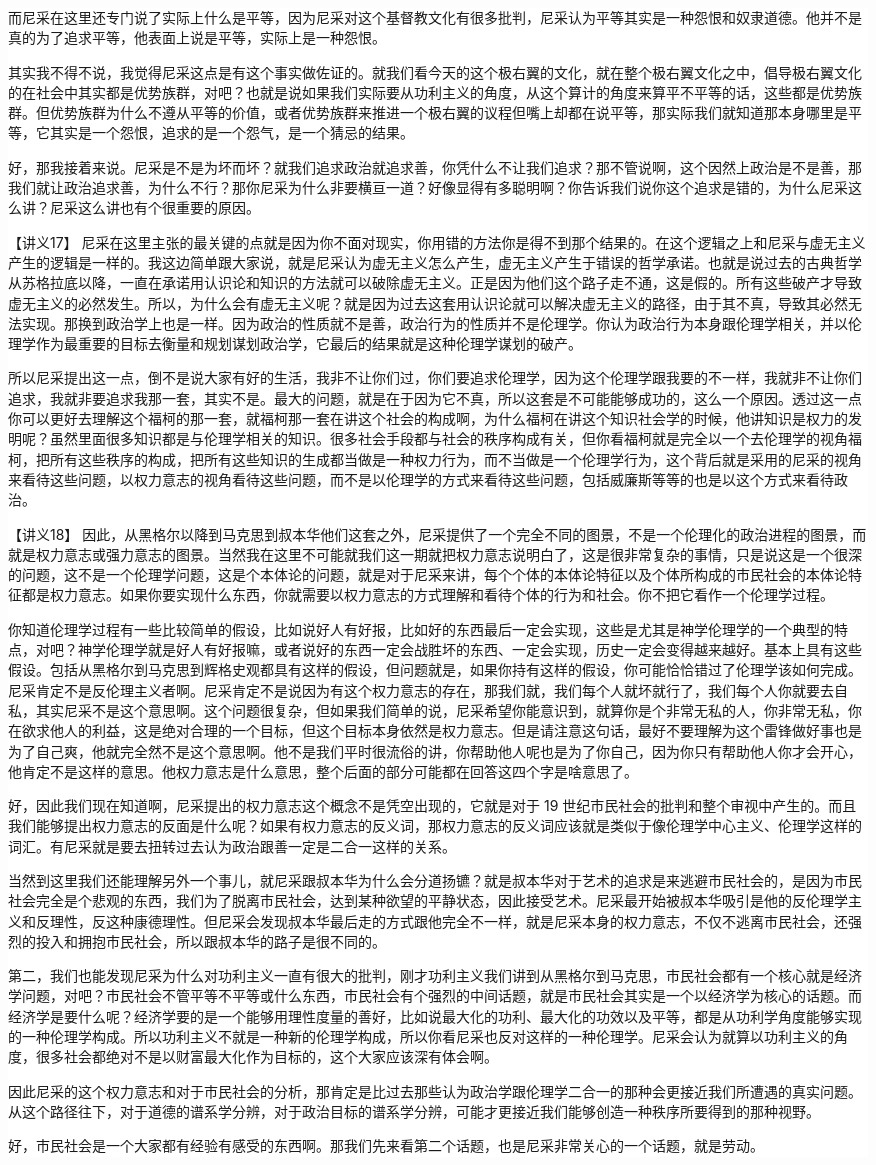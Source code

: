 而尼采在这里还专门说了实际上什么是平等，因为尼采对这个基督教文化有很多批判，尼采认为平等其实是一种怨恨和奴隶道德。他并不是真的为了追求平等，他表面上说是平等，实际上是一种怨恨。

其实我不得不说，我觉得尼采这点是有这个事实做佐证的。就我们看今天的这个极右翼的文化，就在整个极右翼文化之中，倡导极右翼文化的在社会中其实都是优势族群，对吧？也就是说如果我们实际要从功利主义的角度，从这个算计的角度来算平不平等的话，这些都是优势族群。但优势族群为什么不遵从平等的价值，或者优势族群来推进一个极右翼的议程但嘴上却都在说平等，那实际我们就知道那本身哪里是平等，它其实是一个怨恨，追求的是一个怨气，是一个猜忌的结果。

好，那我接着来说。尼采是不是为坏而坏？就我们追求政治就追求善，你凭什么不让我们追求？那不管说啊，这个因然上政治是不是善，那我们就让政治追求善，为什么不行？那你尼采为什么非要横亘一道？好像显得有多聪明啊？你告诉我们说你这个追求是错的，为什么尼采这么讲？尼采这么讲也有个很重要的原因。

【讲义17】
尼采在这里主张的最关键的点就是因为你不面对现实，你用错的方法你是得不到那个结果的。在这个逻辑之上和尼采与虚无主义产生的逻辑是一样的。我这边简单跟大家说，就是尼采认为虚无主义怎么产生，虚无主义产生于错误的哲学承诺。也就是说过去的古典哲学从苏格拉底以降，一直在承诺用认识论和知识的方法就可以破除虚无主义。正是因为他们这个路子走不通，这是假的。所有这些破产才导致虚无主义的必然发生。所以，为什么会有虚无主义呢？就是因为过去这套用认识论就可以解决虚无主义的路径，由于其不真，导致其必然无法实现。那换到政治学上也是一样。因为政治的性质就不是善，政治行为的性质并不是伦理学。你认为政治行为本身跟伦理学相关，并以伦理学作为最重要的目标去衡量和规划谋划政治学，它最后的结果就是这种伦理学谋划的破产。

所以尼采提出这一点，倒不是说大家有好的生活，我非不让你们过，你们要追求伦理学，因为这个伦理学跟我要的不一样，我就非不让你们追求，我就非要追求我那一套，其实不是。最大的问题，就是在于因为它不真，所以这套是不可能能够成功的，这么一个原因。透过这一点你可以更好去理解这个福柯的那一套，就福柯那一套在讲这个社会的构成啊，为什么福柯在讲这个知识社会学的时候，他讲知识是权力的发明呢？虽然里面很多知识都是与伦理学相关的知识。很多社会手段都与社会的秩序构成有关，但你看福柯就是完全以一个去伦理学的视角福柯，把所有这些秩序的构成，把所有这些知识的生成都当做是一种权力行为，而不当做是一个伦理学行为，这个背后就是采用的尼采的视角来看待这些问题，以权力意志的视角看待这些问题，而不是以伦理学的方式来看待这些问题，包括威廉斯等等的也是以这个方式来看待政治。

【讲义18】
因此，从黑格尔以降到马克思到叔本华他们这套之外，尼采提供了一个完全不同的图景，不是一个伦理化的政治进程的图景，而就是权力意志或强力意志的图景。当然我在这里不可能就我们这一期就把权力意志说明白了，这是很非常复杂的事情，只是说这是一个很深的问题，这不是一个伦理学问题，这是个本体论的问题，就是对于尼采来讲，每个个体的本体论特征以及个体所构成的市民社会的本体论特征都是权力意志。如果你要实现什么东西，你就需要以权力意志的方式理解和看待个体的行为和社会。你不把它看作一个伦理学过程。

你知道伦理学过程有一些比较简单的假设，比如说好人有好报，比如好的东西最后一定会实现，这些是尤其是神学伦理学的一个典型的特点，对吧？神学伦理学就是好人有好报嘛，或者说好的东西一定会战胜坏的东西、一定会实现，历史一定会变得越来越好。基本上具有这些假设。包括从黑格尔到马克思到辉格史观都具有这样的假设，但问题就是，如果你持有这样的假设，你可能恰恰错过了伦理学该如何完成。尼采肯定不是反伦理主义者啊。尼采肯定不是说因为有这个权力意志的存在，那我们就，我们每个人就坏就行了，我们每个人你就要去自私，其实尼采不是这个意思啊。这个问题很复杂，但如果我们简单的说，尼采希望你能意识到，就算你是个非常无私的人，你非常无私，你在欲求他人的利益，这是绝对合理的一个目标，但这个目标本身依然是权力意志。但是请注意这句话，最好不要理解为这个雷锋做好事也是为了自己爽，他就完全然不是这个意思啊。他不是我们平时很流俗的讲，你帮助他人呢也是为了你自己，因为你只有帮助他人你才会开心，他肯定不是这样的意思。他权力意志是什么意思，整个后面的部分可能都在回答这四个字是啥意思了。

好，因此我们现在知道啊，尼采提出的权力意志这个概念不是凭空出现的，它就是对于 19 世纪市民社会的批判和整个审视中产生的。而且我们能够提出权力意志的反面是什么呢？如果有权力意志的反义词，那权力意志的反义词应该就是类似于像伦理学中心主义、伦理学这样的词汇。有尼采就是要去扭转过去认为政治跟善一定是二合一这样的关系。

当然到这里我们还能理解另外一个事儿，就尼采跟叔本华为什么会分道扬镳？就是叔本华对于艺术的追求是来逃避市民社会的，是因为市民社会完全是个悲观的东西，我们为了脱离市民社会，达到某种欲望的平静状态，因此接受艺术。尼采最开始被叔本华吸引是他的反伦理学主义和反理性，反这种康德理性。但尼采会发现叔本华最后走的方式跟他完全不一样，就是尼采本身的权力意志，不仅不逃离市民社会，还强烈的投入和拥抱市民社会，所以跟叔本华的路子是很不同的。

第二，我们也能发现尼采为什么对功利主义一直有很大的批判，刚才功利主义我们讲到从黑格尔到马克思，市民社会都有一个核心就是经济学问题，对吧？市民社会不管平等不平等或什么东西，市民社会有个强烈的中间话题，就是市民社会其实是一个以经济学为核心的话题。而经济学是要什么呢？经济学要的是一个能够用理性度量的善好，比如说最大化的功利、最大化的功效以及平等，都是从功利学角度能够实现的一种伦理学构成。所以功利主义不就是一种新的伦理学构成，所以你看尼采也反对这样的一种伦理学。尼采会认为就算以功利主义的角度，很多社会都绝对不是以财富最大化作为目标的，这个大家应该深有体会啊。

因此尼采的这个权力意志和对于市民社会的分析，那肯定是比过去那些认为政治学跟伦理学二合一的那种会更接近我们所遭遇的真实问题。从这个路径往下，对于道德的谱系学分辨，对于政治目标的谱系学分辨，可能才更接近我们能够创造一种秩序所要得到的那种视野。

好，市民社会是一个大家都有经验有感受的东西啊。那我们先来看第二个话题，也是尼采非常关心的一个话题，就是劳动。
